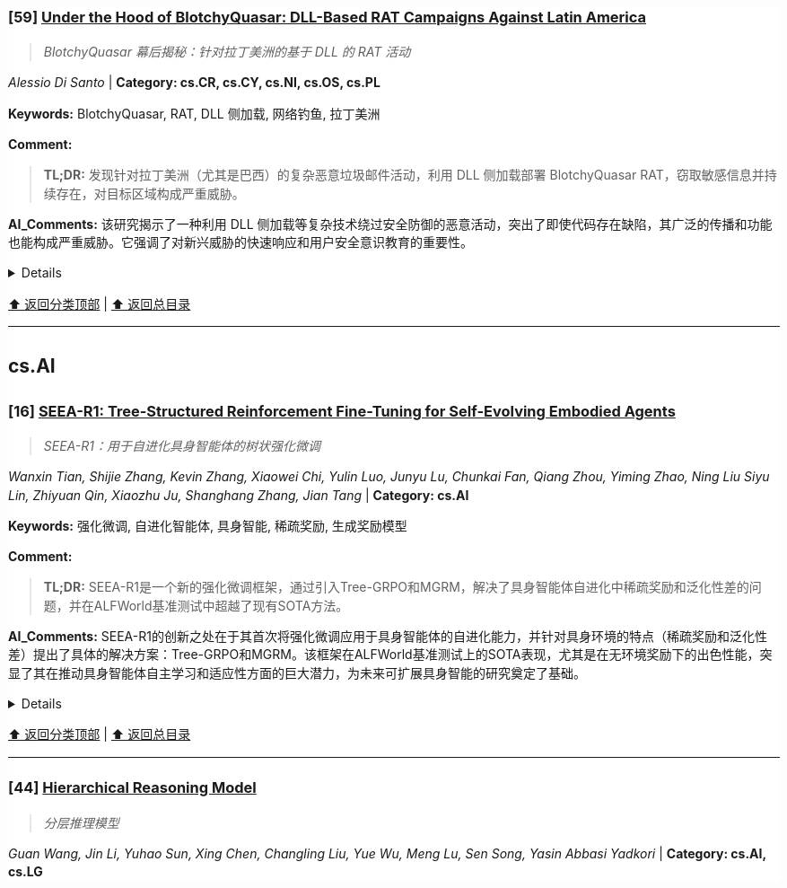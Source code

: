 ### [59] [Under the Hood of BlotchyQuasar: DLL-Based RAT Campaigns Against Latin America](https://arxiv.org/abs/2506.22323)
> *BlotchyQuasar 幕后揭秘：针对拉丁美洲的基于 DLL 的 RAT 活动*

*Alessio Di Santo* | **Category: cs.CR, cs.CY, cs.NI, cs.OS, cs.PL**

**Keywords:** BlotchyQuasar, RAT, DLL 侧加载, 网络钓鱼, 拉丁美洲

**Comment:** 

> **TL;DR:** 发现针对拉丁美洲（尤其是巴西）的复杂恶意垃圾邮件活动，利用 DLL 侧加载部署 BlotchyQuasar RAT，窃取敏感信息并持续存在，对目标区域构成严重威胁。

**AI_Comments:** 该研究揭示了一种利用 DLL 侧加载等复杂技术绕过安全防御的恶意活动，突出了即使代码存在缺陷，其广泛的传播和功能也能构成严重威胁。它强调了对新兴威胁的快速响应和用户安全意识教育的重要性。

<details><summary>Details</summary></details>

[⬆️ 返回分类顶部](#cscr) | [⬆️ 返回总目录](#toc)

---

<a id='csai'></a>
## cs.AI 

### [16] [SEEA-R1: Tree-Structured Reinforcement Fine-Tuning for Self-Evolving Embodied Agents](https://arxiv.org/abs/2506.21669)
> *SEEA-R1：用于自进化具身智能体的树状强化微调*

*Wanxin Tian, Shijie Zhang, Kevin Zhang, Xiaowei Chi, Yulin Luo, Junyu Lu, Chunkai Fan, Qiang Zhou, Yiming Zhao, Ning Liu Siyu Lin, Zhiyuan Qin, Xiaozhu Ju, Shanghang Zhang, Jian Tang* | **Category: cs.AI**

**Keywords:** 强化微调, 自进化智能体, 具身智能, 稀疏奖励, 生成奖励模型

**Comment:** 

> **TL;DR:** SEEA-R1是一个新的强化微调框架，通过引入Tree-GRPO和MGRM，解决了具身智能体自进化中稀疏奖励和泛化性差的问题，并在ALFWorld基准测试中超越了现有SOTA方法。

**AI_Comments:** SEEA-R1的创新之处在于其首次将强化微调应用于具身智能体的自进化能力，并针对具身环境的特点（稀疏奖励和泛化性差）提出了具体的解决方案：Tree-GRPO和MGRM。该框架在ALFWorld基准测试上的SOTA表现，尤其是在无环境奖励下的出色性能，突显了其在推动具身智能体自主学习和适应性方面的巨大潜力，为未来可扩展具身智能的研究奠定了基础。

<details><summary>Details</summary></details>

[⬆️ 返回分类顶部](#csai) | [⬆️ 返回总目录](#toc)

---

### [44] [Hierarchical Reasoning Model](https://arxiv.org/abs/2506.21734)
> *分层推理模型*

*Guan Wang, Jin Li, Yuhao Sun, Xing Chen, Changling Liu, Yue Wu, Meng Lu, Sen Song, Yasin Abbasi Yadkori* | **Category: cs.AI, cs.LG**
